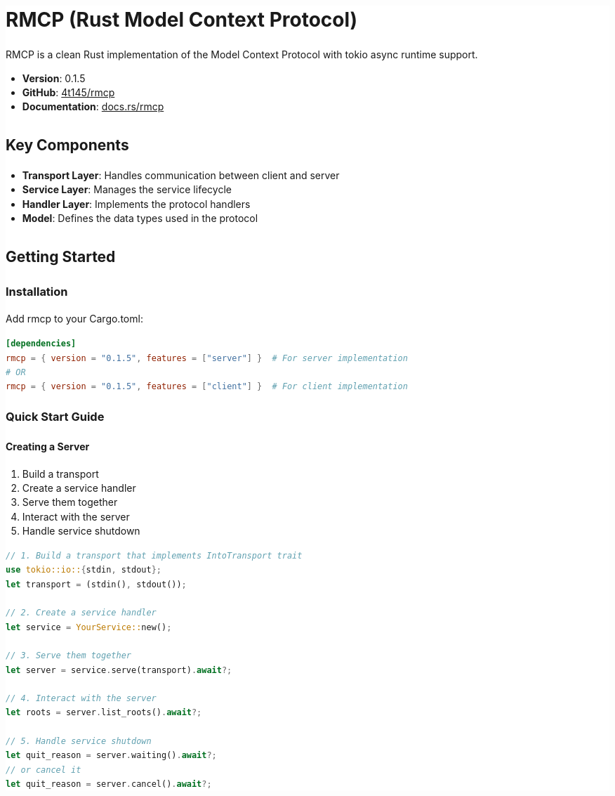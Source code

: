 # RMCP (Rust Model Context Protocol)

RMCP is a clean Rust implementation of the Model Context Protocol with tokio async runtime support.

- **Version**: 0.1.5
- **GitHub**: [4t145/rmcp](https://github.com/4t145/rmcp)
- **Documentation**: [docs.rs/rmcp](https://docs.rs/rmcp/latest/rmcp/)

## Key Components

- **Transport Layer**: Handles communication between client and server
- **Service Layer**: Manages the service lifecycle
- **Handler Layer**: Implements the protocol handlers
- **Model**: Defines the data types used in the protocol

## Getting Started

### Installation

Add rmcp to your Cargo.toml:

```toml
[dependencies]
rmcp = { version = "0.1.5", features = ["server"] }  # For server implementation
# OR
rmcp = { version = "0.1.5", features = ["client"] }  # For client implementation
```

### Quick Start Guide

#### Creating a Server

1. Build a transport
2. Create a service handler
3. Serve them together
4. Interact with the server
5. Handle service shutdown

```rust
// 1. Build a transport that implements IntoTransport trait
use tokio::io::{stdin, stdout};
let transport = (stdin(), stdout());

// 2. Create a service handler
let service = YourService::new();

// 3. Serve them together
let server = service.serve(transport).await?;

// 4. Interact with the server
let roots = server.list_roots().await?;

// 5. Handle service shutdown
let quit_reason = server.waiting().await?;
// or cancel it
let quit_reason = server.cancel().await?;
```
